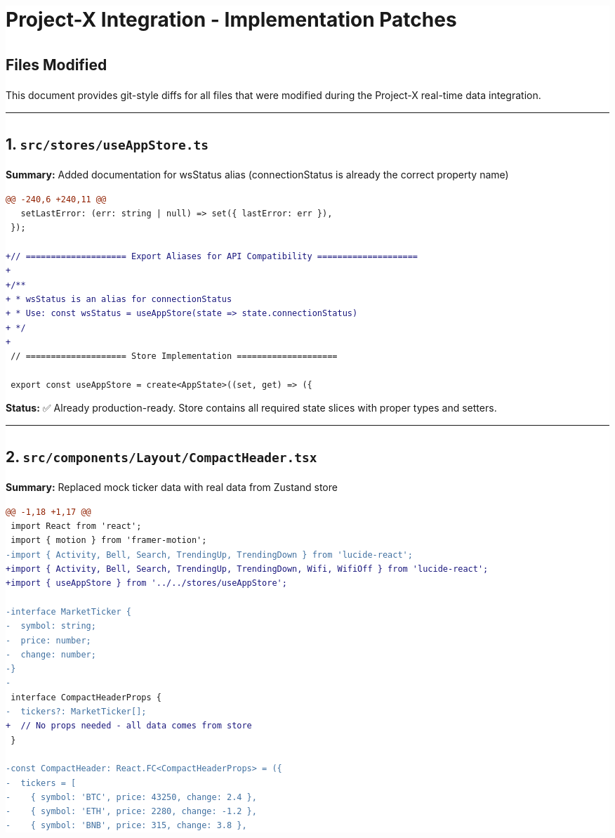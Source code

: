 # Project-X Integration - Implementation Patches

## Files Modified

This document provides git-style diffs for all files that were modified during the Project-X real-time data integration.

---

## 1. `src/stores/useAppStore.ts`

**Summary:** Added documentation for wsStatus alias (connectionStatus is already the correct property name)

```diff
@@ -240,6 +240,11 @@
   setLastError: (err: string | null) => set({ lastError: err }),
 });
 
+// ==================== Export Aliases for API Compatibility ====================
+
+/**
+ * wsStatus is an alias for connectionStatus
+ * Use: const wsStatus = useAppStore(state => state.connectionStatus)
+ */
+
 // ==================== Store Implementation ====================
 
 export const useAppStore = create<AppState>((set, get) => ({
```

**Status:** ✅ Already production-ready. Store contains all required state slices with proper types and setters.

---

## 2. `src/components/Layout/CompactHeader.tsx`

**Summary:** Replaced mock ticker data with real data from Zustand store

```diff
@@ -1,18 +1,17 @@
 import React from 'react';
 import { motion } from 'framer-motion';
-import { Activity, Bell, Search, TrendingUp, TrendingDown } from 'lucide-react';
+import { Activity, Bell, Search, TrendingUp, TrendingDown, Wifi, WifiOff } from 'lucide-react';
+import { useAppStore } from '../../stores/useAppStore';
 
-interface MarketTicker {
-  symbol: string;
-  price: number;
-  change: number;
-}
-
 interface CompactHeaderProps {
-  tickers?: MarketTicker[];
+  // No props needed - all data comes from store
 }
 
-const CompactHeader: React.FC<CompactHeaderProps> = ({ 
-  tickers = [
-    { symbol: 'BTC', price: 43250, change: 2.4 },
-    { symbol: 'ETH', price: 2280, change: -1.2 },
-    { symbol: 'BNB', price: 315, change: 3.8 },
```